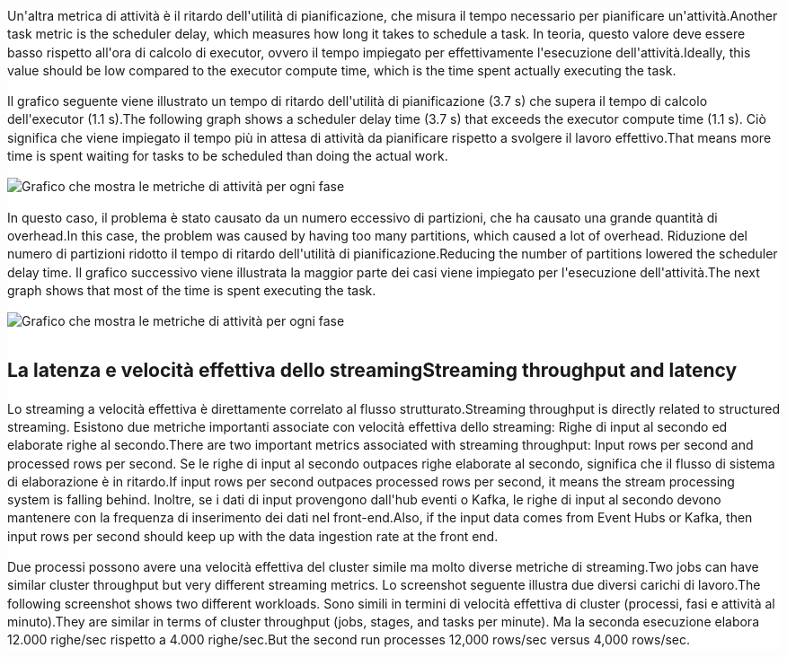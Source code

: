<span data-ttu-id="a0b0a-157">Un'altra metrica di attività è il ritardo dell'utilità di pianificazione, che misura il tempo necessario per pianificare un'attività.</span><span class="sxs-lookup"><span data-stu-id="a0b0a-157">Another task metric is the scheduler delay, which measures how long it takes to schedule a task.</span></span> <span data-ttu-id="a0b0a-158">In teoria, questo valore deve essere basso rispetto all'ora di calcolo di executor, ovvero il tempo impiegato per effettivamente l'esecuzione dell'attività.</span><span class="sxs-lookup"><span data-stu-id="a0b0a-158">Ideally, this value should be low compared to the executor compute time, which is the time spent actually executing the task.</span></span>

<span data-ttu-id="a0b0a-159">Il grafico seguente viene illustrato un tempo di ritardo dell'utilità di pianificazione (3.7 s) che supera il tempo di calcolo dell'executor (1.1 s).</span><span class="sxs-lookup"><span data-stu-id="a0b0a-159">The following graph shows a scheduler delay time (3.7 s) that exceeds the executor compute time (1.1 s).</span></span> <span data-ttu-id="a0b0a-160">Ciò significa che viene impiegato il tempo più in attesa di attività da pianificare rispetto a svolgere il lavoro effettivo.</span><span class="sxs-lookup"><span data-stu-id="a0b0a-160">That means more time is spent waiting for tasks to be scheduled than doing the actual work.</span></span>

![Grafico che mostra le metriche di attività per ogni fase](./_images/grafana-metrics-per-stage.png)

<span data-ttu-id="a0b0a-162">In questo caso, il problema è stato causato da un numero eccessivo di partizioni, che ha causato una grande quantità di overhead.</span><span class="sxs-lookup"><span data-stu-id="a0b0a-162">In this case, the problem was caused by having too many partitions, which caused a lot of overhead.</span></span> <span data-ttu-id="a0b0a-163">Riduzione del numero di partizioni ridotto il tempo di ritardo dell'utilità di pianificazione.</span><span class="sxs-lookup"><span data-stu-id="a0b0a-163">Reducing the number of partitions lowered the scheduler delay time.</span></span> <span data-ttu-id="a0b0a-164">Il grafico successivo viene illustrata la maggior parte dei casi viene impiegato per l'esecuzione dell'attività.</span><span class="sxs-lookup"><span data-stu-id="a0b0a-164">The next graph shows that most of the time is spent executing the task.</span></span>

![Grafico che mostra le metriche di attività per ogni fase](./_images/grafana-metrics-per-stage2.png)

## <a name="streaming-throughput-and-latency"></a><span data-ttu-id="a0b0a-166">La latenza e velocità effettiva dello streaming</span><span class="sxs-lookup"><span data-stu-id="a0b0a-166">Streaming throughput and latency</span></span>

<span data-ttu-id="a0b0a-167">Lo streaming a velocità effettiva è direttamente correlato al flusso strutturato.</span><span class="sxs-lookup"><span data-stu-id="a0b0a-167">Streaming throughput is directly related to structured streaming.</span></span> <span data-ttu-id="a0b0a-168">Esistono due metriche importanti associate con velocità effettiva dello streaming: Righe di input al secondo ed elaborate righe al secondo.</span><span class="sxs-lookup"><span data-stu-id="a0b0a-168">There are two important metrics associated with streaming throughput: Input rows per second and processed rows per second.</span></span> <span data-ttu-id="a0b0a-169">Se le righe di input al secondo outpaces righe elaborate al secondo, significa che il flusso di sistema di elaborazione è in ritardo.</span><span class="sxs-lookup"><span data-stu-id="a0b0a-169">If input rows per second outpaces processed rows per second, it means the stream processing system is falling behind.</span></span> <span data-ttu-id="a0b0a-170">Inoltre, se i dati di input provengono dall'hub eventi o Kafka, le righe di input al secondo devono mantenere con la frequenza di inserimento dei dati nel front-end.</span><span class="sxs-lookup"><span data-stu-id="a0b0a-170">Also, if the input data comes from Event Hubs or Kafka, then input rows per second should keep up with the data ingestion rate at the front end.</span></span>

<span data-ttu-id="a0b0a-171">Due processi possono avere una velocità effettiva del cluster simile ma molto diverse metriche di streaming.</span><span class="sxs-lookup"><span data-stu-id="a0b0a-171">Two jobs can have similar cluster throughput but very different streaming metrics.</span></span> <span data-ttu-id="a0b0a-172">Lo screenshot seguente illustra due diversi carichi di lavoro.</span><span class="sxs-lookup"><span data-stu-id="a0b0a-172">The following screenshot shows two different workloads.</span></span> <span data-ttu-id="a0b0a-173">Sono simili in termini di velocità effettiva di cluster (processi, fasi e attività al minuto).</span><span class="sxs-lookup"><span data-stu-id="a0b0a-173">They are similar in terms of cluster throughput (jobs, stages, and tasks per minute).</span></span> <span data-ttu-id="a0b0a-174">Ma la seconda esecuzione elabora 12.000 righe/sec rispetto a 4.000 righe/sec.</span><span class="sxs-lookup"><span data-stu-id="a0b0a-174">But the second run processes 12,000 rows/sec versus 4,000 rows/sec.</span></span>
